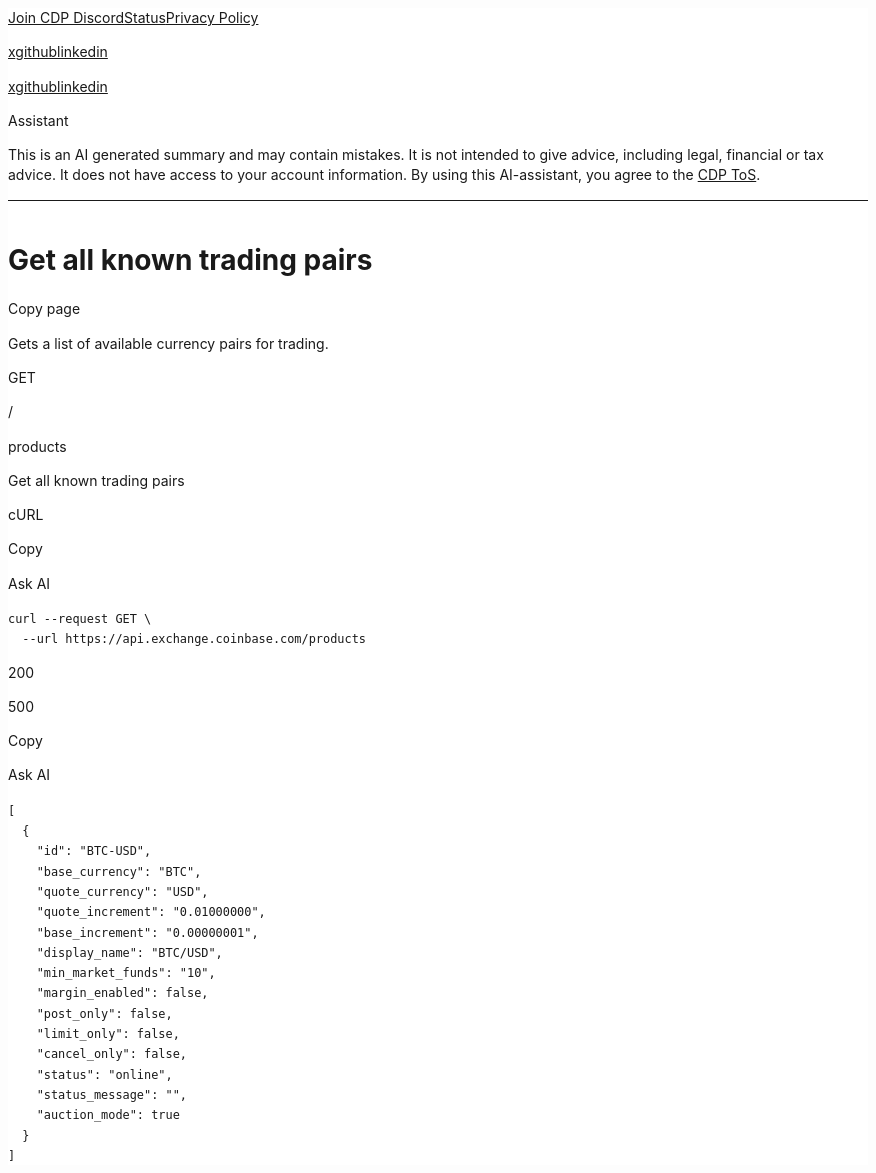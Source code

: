 [Join CDP Discord](https://discord.com/invite/cdp)[Status](https://cdpstatus.coinbase.com/)[Privacy Policy](https://www.coinbase.com/legal/privacy)

[x](https://x.com/coinbasedev)[github](https://github.com/coinbase)[linkedin](https://www.linkedin.com/company/coinbasedeveloperplatform)

[x](https://x.com/coinbasedev)[github](https://github.com/coinbase)[linkedin](https://www.linkedin.com/company/coinbasedeveloperplatform)

Assistant

This is an AI generated summary and may contain mistakes. It is not intended to
give advice, including legal, financial or tax advice. It does not have access
to your account information. By using this AI-assistant, you agree to the
[CDP ToS](https://www.coinbase.com/legal/developer-platform/terms-of-service).

---

# Get all known trading pairs

Copy page

Gets a list of available currency pairs for trading.

GET

/

products

Get all known trading pairs

cURL

Copy

Ask AI

```
curl --request GET \
  --url https://api.exchange.coinbase.com/products
```

200

500

Copy

Ask AI

```
[
  {
    "id": "BTC-USD",
    "base_currency": "BTC",
    "quote_currency": "USD",
    "quote_increment": "0.01000000",
    "base_increment": "0.00000001",
    "display_name": "BTC/USD",
    "min_market_funds": "10",
    "margin_enabled": false,
    "post_only": false,
    "limit_only": false,
    "cancel_only": false,
    "status": "online",
    "status_message": "",
    "auction_mode": true
  }
]
```
